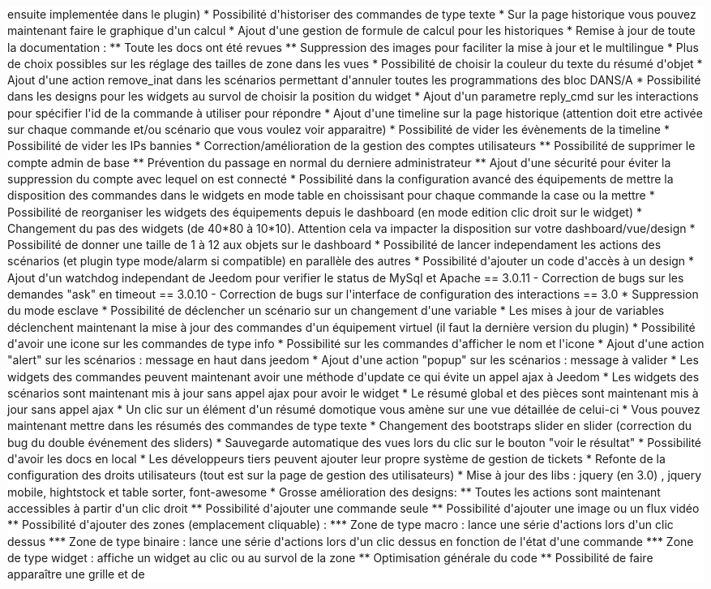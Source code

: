 ensuite implementée dans le plugin) \* Possibilité d'historiser des
commandes de type texte \* Sur la page historique vous pouvez maintenant
faire le graphique d'un calcul \* Ajout d'une gestion de formule de
calcul pour les historiques \* Remise à jour de toute la documentation :
\*\* Toute les docs ont été revues \*\* Suppression des images pour
faciliter la mise à jour et le multilingue \* Plus de choix possibles
sur les réglage des tailles de zone dans les vues \* Possibilité de
choisir la couleur du texte du résumé d'objet \* Ajout d'une action
remove\_inat dans les scénarios permettant d'annuler toutes les
programmations des bloc DANS/A \* Possibilité dans les designs pour les
widgets au survol de choisir la position du widget \* Ajout d'un
parametre reply\_cmd sur les interactions pour spécifier l'id de la
commande à utiliser pour répondre \* Ajout d'une timeline sur la page
historique (attention doit etre activée sur chaque commande et/ou
scénario que vous voulez voir apparaitre) \* Possibilité de vider les
évènements de la timeline \* Possibilité de vider les IPs bannies \*
Correction/amélioration de la gestion des comptes utilisateurs \*\*
Possibilité de supprimer le compte admin de base \*\* Prévention du
passage en normal du derniere administrateur \*\* Ajout d'une sécurité
pour éviter la suppression du compte avec lequel on est connecté \*
Possibilité dans la configuration avancé des équipements de mettre la
disposition des commandes dans le widgets en mode table en choissisant
pour chaque commande la case ou la mettre \* Possibilité de reorganiser
les widgets des équipements depuis le dashboard (en mode edition clic
droit sur le widget) \* Changement du pas des widgets (de 40\*80 à
10\*10). Attention cela va impacter la disposition sur votre
dashboard/vue/design \* Possibilité de donner une taille de 1 à 12 aux
objets sur le dashboard \* Possibilité de lancer independament les
actions des scénarios (et plugin type mode/alarm si compatible) en
parallèle des autres \* Possibilité d'ajouter un code d'accès à un
design \* Ajout d'un watchdog independant de Jeedom pour verifier le
status de MySql et Apache == 3.0.11 - Correction de bugs sur les
demandes "ask" en timeout == 3.0.10 - Correction de bugs sur l'interface
de configuration des interactions == 3.0 \* Suppression du mode esclave
\* Possibilité de déclencher un scénario sur un changement d'une
variable \* Les mises à jour de variables déclenchent maintenant la mise
à jour des commandes d'un équipement virtuel (il faut la dernière
version du plugin) \* Possibilité d'avoir une icone sur les commandes de
type info \* Possibilité sur les commandes d'afficher le nom et l'icone
\* Ajout d'une action "alert" sur les scénarios : message en haut dans
jeedom \* Ajout d'une action "popup" sur les scénarios : message à
valider \* Les widgets des commandes peuvent maintenant avoir une
méthode d'update ce qui évite un appel ajax à Jeedom \* Les widgets des
scénarios sont maintenant mis à jour sans appel ajax pour avoir le
widget \* Le résumé global et des pièces sont maintenant mis à jour sans
appel ajax \* Un clic sur un élément d'un résumé domotique vous amène
sur une vue détaillée de celui-ci \* Vous pouvez maintenant mettre dans
les résumés des commandes de type texte \* Changement des bootstraps
slider en slider (correction du bug du double événement des sliders) \*
Sauvegarde automatique des vues lors du clic sur le bouton "voir le
résultat" \* Possibilité d'avoir les docs en local \* Les développeurs
tiers peuvent ajouter leur propre système de gestion de tickets \*
Refonte de la configuration des droits utilisateurs (tout est sur la
page de gestion des utilisateurs) \* Mise à jour des libs : jquery (en
3.0) , jquery mobile, hightstock et table sorter, font-awesome \* Grosse
amélioration des designs: \*\* Toutes les actions sont maintenant
accessibles à partir d'un clic droit \*\* Possibilité d'ajouter une
commande seule \*\* Possibilité d'ajouter une image ou un flux vidéo
\*\* Possibilité d'ajouter des zones (emplacement cliquable) : \*\*\*
Zone de type macro : lance une série d'actions lors d'un clic dessus
\*\*\* Zone de type binaire : lance une série d'actions lors d'un clic
dessus en fonction de l'état d'une commande \*\*\* Zone de type widget :
affiche un widget au clic ou au survol de la zone \*\* Optimisation
générale du code \*\* Possibilité de faire apparaître une grille et de